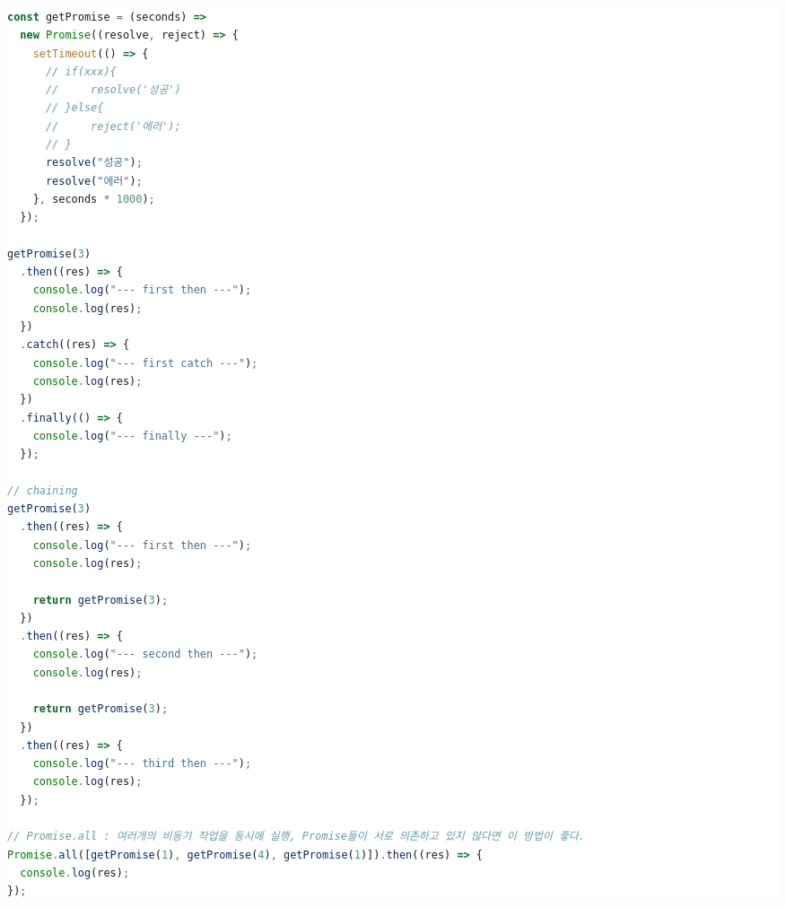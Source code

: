 ```js
const getPromise = (seconds) =>
  new Promise((resolve, reject) => {
    setTimeout(() => {
      // if(xxx){
      //     resolve('성공')
      // }else{
      //     reject('에러');
      // }
      resolve("성공");
      resolve("에러");
    }, seconds * 1000);
  });

getPromise(3)
  .then((res) => {
    console.log("--- first then ---");
    console.log(res);
  })
  .catch((res) => {
    console.log("--- first catch ---");
    console.log(res);
  })
  .finally(() => {
    console.log("--- finally ---");
  });

// chaining
getPromise(3)
  .then((res) => {
    console.log("--- first then ---");
    console.log(res);

    return getPromise(3);
  })
  .then((res) => {
    console.log("--- second then ---");
    console.log(res);

    return getPromise(3);
  })
  .then((res) => {
    console.log("--- third then ---");
    console.log(res);
  });

// Promise.all : 여러개의 비동기 작업을 동시에 실행, Promise들이 서로 의존하고 있지 않다면 이 방법이 좋다.
Promise.all([getPromise(1), getPromise(4), getPromise(1)]).then((res) => {
  console.log(res);
});
```
